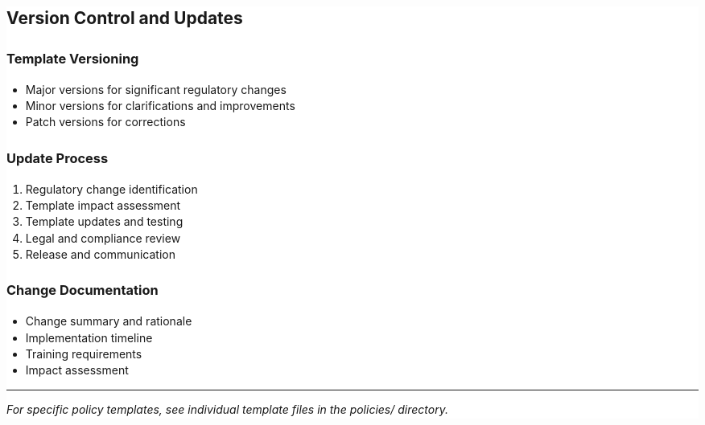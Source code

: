 ## Version Control and Updates

### Template Versioning
- Major versions for significant regulatory changes
- Minor versions for clarifications and improvements
- Patch versions for corrections

### Update Process
1. Regulatory change identification
2. Template impact assessment
3. Template updates and testing
4. Legal and compliance review
5. Release and communication

### Change Documentation
- Change summary and rationale
- Implementation timeline
- Training requirements
- Impact assessment

---

*For specific policy templates, see individual template files in the policies/ directory.*
